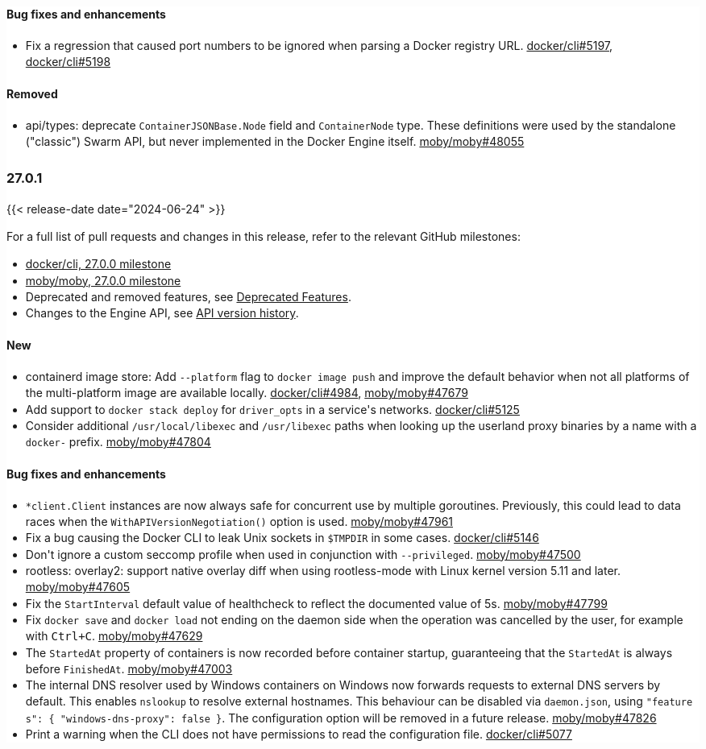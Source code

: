 #### Bug fixes and enhancements

- Fix a regression that caused port numbers to be ignored when parsing a Docker registry URL. [docker/cli#5197](https://github.com/docker/cli/pull/5197), [docker/cli#5198](https://github.com/docker/cli/pull/5198)

#### Removed

- api/types: deprecate `ContainerJSONBase.Node` field and `ContainerNode` type. These definitions were used by the standalone ("classic") Swarm API, but never implemented in the Docker Engine itself. [moby/moby#48055](https://github.com/moby/moby/pull/48055)


### 27.0.1

{{< release-date date="2024-06-24" >}}

For a full list of pull requests and changes in this release, refer to the relevant GitHub milestones:

- [docker/cli, 27.0.0 milestone](https://github.com/docker/cli/issues?q=is%3Aclosed+milestone%3A27.0.0)
- [moby/moby, 27.0.0 milestone](https://github.com/moby/moby/issues?q=is%3Aclosed+milestone%3A27.0.0)
- Deprecated and removed features, see [Deprecated Features](https://github.com/docker/cli/blob/v27.0.1/docs/deprecated.md).
- Changes to the Engine API, see [API version history](https://github.com/moby/moby/blob/v27.0.1/docs/api/version-history.md).

#### New

- containerd image store: Add `--platform` flag to `docker image push` and improve the default behavior when not all platforms of the multi-platform image are available locally. [docker/cli#4984](https://github.com/docker/cli/pull/4984), [moby/moby#47679](https://github.com/moby/moby/pull/47679)
- Add support to `docker stack deploy` for `driver_opts` in a service's networks. [docker/cli#5125](https://github.com/docker/cli/pull/5125)
- Consider additional `/usr/local/libexec` and `/usr/libexec` paths when looking up the userland proxy binaries by a name with a `docker-` prefix. [moby/moby#47804](https://github.com/moby/moby/pull/47804)

#### Bug fixes and enhancements

- `*client.Client` instances are now always safe for concurrent use by multiple goroutines. Previously, this could lead to data races when the `WithAPIVersionNegotiation()` option is used. [moby/moby#47961](https://github.com/moby/moby/pull/47961)
- Fix a bug causing the Docker CLI to leak Unix sockets in `$TMPDIR` in some cases. [docker/cli#5146](https://github.com/docker/cli/pull/5146)
- Don't ignore a custom seccomp profile when used in conjunction with `--privileged`. [moby/moby#47500](https://github.com/moby/moby/pull/47500)
- rootless: overlay2: support native overlay diff when using rootless-mode with Linux kernel version 5.11 and later. [moby/moby#47605](https://github.com/moby/moby/pull/47605)
- Fix the `StartInterval` default value of healthcheck to reflect the documented value of 5s. [moby/moby#47799](https://github.com/moby/moby/pull/47799)
- Fix `docker save` and `docker load` not ending on the daemon side when the operation was cancelled by the user, for example with <kbd>Ctrl+C</kbd>. [moby/moby#47629](https://github.com/moby/moby/pull/47629)
- The `StartedAt` property of containers is now recorded before container startup, guaranteeing that the `StartedAt` is always before `FinishedAt`. [moby/moby#47003](https://github.com/moby/moby/pull/47003)
- The internal DNS resolver used by Windows containers on Windows now forwards requests to external DNS servers by default. This enables `nslookup` to resolve external hostnames. This behaviour can be disabled via `daemon.json`, using `"features": { "windows-dns-proxy": false }`. The configuration option will be removed in a future release. [moby/moby#47826](https://github.com/moby/moby/pull/47826)
- Print a warning when the CLI does not have permissions to read the configuration file. [docker/cli#5077](https://github.com/docker/cli/pull/5077)